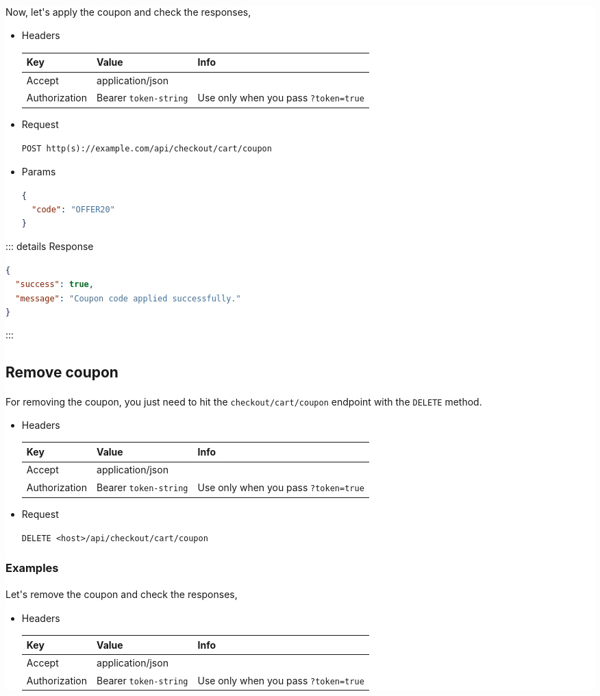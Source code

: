 Now, let's apply the coupon and check the responses,

- Headers

  | Key           | Value                 | Info                                 |
  | ------------- | --------------------- | ------------------------------------ |
  | Accept        | application/json      |                                      |
  | Authorization | Bearer `token-string` | Use only when you pass `?token=true` |

- Request

  `POST http(s)://example.com/api/checkout/cart/coupon`

- Params

  ```json
  {
    "code": "OFFER20"
  }
  ```

::: details Response

```json
{
  "success": true,
  "message": "Coupon code applied successfully."
}
```

:::

## Remove coupon

For removing the coupon, you just need to hit the `checkout/cart/coupon` endpoint with the `DELETE` method.

- Headers

  | Key           | Value                 | Info                                 |
  | ------------- | --------------------- | ------------------------------------ |
  | Accept        | application/json      |                                      |
  | Authorization | Bearer `token-string` | Use only when you pass `?token=true` |

- Request

  `DELETE <host>/api/checkout/cart/coupon`

### Examples

Let's remove the coupon and check the responses,

- Headers

  | Key           | Value                 | Info                                 |
  | ------------- | --------------------- | ------------------------------------ |
  | Accept        | application/json      |                                      |
  | Authorization | Bearer `token-string` | Use only when you pass `?token=true` |
